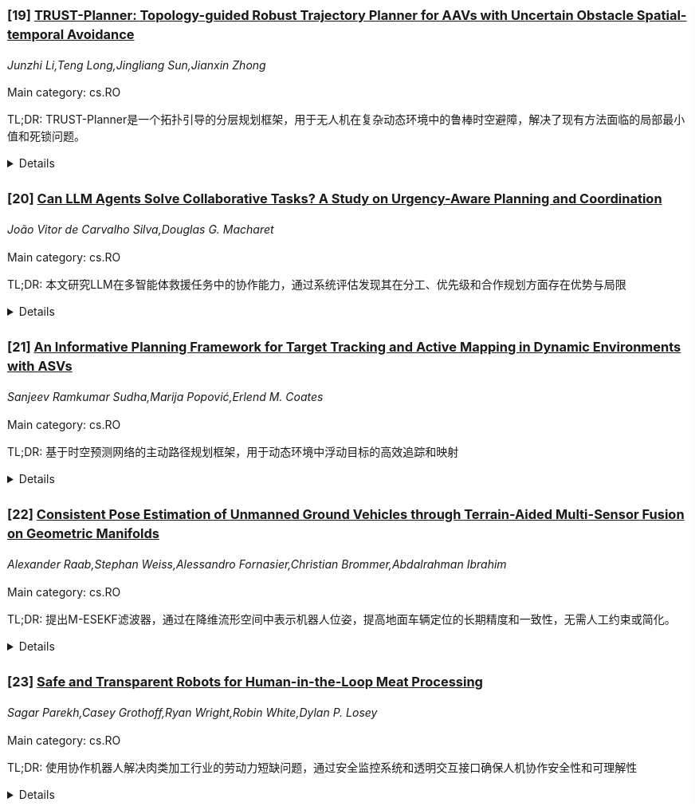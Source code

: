 ### [19] [TRUST-Planner: Topology-guided Robust Trajectory Planner for AAVs with Uncertain Obstacle Spatial-temporal Avoidance](https://arxiv.org/abs/2508.14610)
*Junzhi Li,Teng Long,Jingliang Sun,Jianxin Zhong*

Main category: cs.RO

TL;DR: TRUST-Planner是一个拓扑引导的分层规划框架，用于无人机在复杂动态环境中的鲁棒时空避障，解决了现有方法面临的局部最小值和死锁问题。


<details><summary>Details</summary></details>


### [20] [Can LLM Agents Solve Collaborative Tasks? A Study on Urgency-Aware Planning and Coordination](https://arxiv.org/abs/2508.14635)
*João Vitor de Carvalho Silva,Douglas G. Macharet*

Main category: cs.RO

TL;DR: 本文研究LLM在多智能体救援任务中的协作能力，通过系统评估发现其在分工、优先级和合作规划方面存在优势与局限


<details><summary>Details</summary></details>


### [21] [An Informative Planning Framework for Target Tracking and Active Mapping in Dynamic Environments with ASVs](https://arxiv.org/abs/2508.14636)
*Sanjeev Ramkumar Sudha,Marija Popović,Erlend M. Coates*

Main category: cs.RO

TL;DR: 基于时空预测网络的主动路径规划框架，用于动态环境中浮动目标的高效追踪和映射


<details><summary>Details</summary></details>


### [22] [Consistent Pose Estimation of Unmanned Ground Vehicles through Terrain-Aided Multi-Sensor Fusion on Geometric Manifolds](https://arxiv.org/abs/2508.14661)
*Alexander Raab,Stephan Weiss,Alessandro Fornasier,Christian Brommer,Abdalrahman Ibrahim*

Main category: cs.RO

TL;DR: 提出M-ESEKF滤波器，通过在降维流形空间中表示机器人位姿，提高地面车辆定位的长期精度和一致性，无需人工约束或简化。


<details><summary>Details</summary></details>


### [23] [Safe and Transparent Robots for Human-in-the-Loop Meat Processing](https://arxiv.org/abs/2508.14763)
*Sagar Parekh,Casey Grothoff,Ryan Wright,Robin White,Dylan P. Losey*

Main category: cs.RO

TL;DR: 使用协作机器人解决肉类加工行业的劳动力短缺问题，通过安全监控系统和透明交互接口确保人机协作安全性和可理解性


<details><summary>Details</summary></details>
